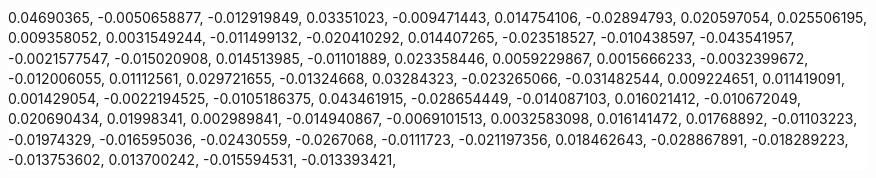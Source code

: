   0.04690365,
  -0.0050658877,
  -0.012919849,
  0.03351023,
  -0.009471443,
  0.014754106,
  -0.02894793,
  0.020597054,
  0.025506195,
  0.009358052,
  0.0031549244,
  -0.011499132,
  -0.020410292,
  0.014407265,
  -0.023518527,
  -0.010438597,
  -0.043541957,
  -0.0021577547,
  -0.015020908,
  0.014513985,
  -0.01101889,
  0.023358446,
  0.0059229867,
  0.0015666233,
  -0.0032399672,
  -0.012006055,
  0.01112561,
  0.029721655,
  -0.01324668,
  0.03284323,
  -0.023265066,
  -0.031482544,
  0.009224651,
  0.011419091,
  0.001429054,
  -0.0022194525,
  -0.0105186375,
  0.043461915,
  -0.028654449,
  -0.014087103,
  0.016021412,
  -0.010672049,
  0.020690434,
  0.01998341,
  0.002989841,
  -0.014940867,
  -0.0069101513,
  0.0032583098,
  0.016141472,
  0.01768892,
  -0.01103223,
  -0.01974329,
  -0.016595036,
  -0.02430559,
  -0.0267068,
  -0.0111723,
  -0.021197356,
  0.018462643,
  -0.028867891,
  -0.018289223,
  -0.013753602,
  0.013700242,
  -0.015594531,
  -0.013393421,